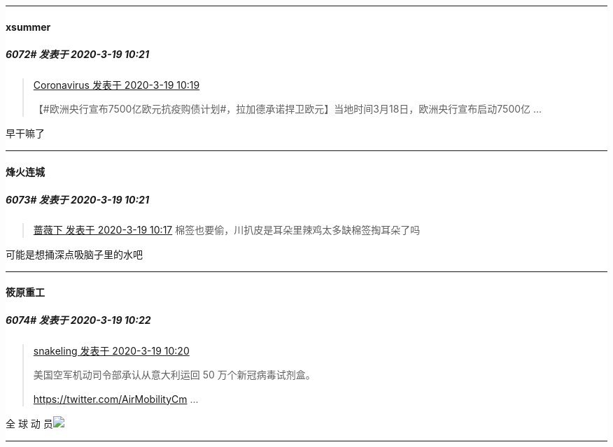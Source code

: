 





-----

####  xsummer  
##### 6072#       发表于 2020-3-19 10:21



<blockquote><a href="httphttps://bbs.saraba1st.com/2b/forum.php?mod=redirect&amp;goto=findpost&amp;pid=46795924&amp;ptid=1919303" target="_blank">Coronavirus 发表于 2020-3-19 10:19</a>

【#欧洲央行宣布7500亿欧元抗疫购债计划#，拉加德承诺捍卫欧元】当地时间3月18日，欧洲央行宣布启动7500亿 ...</blockquote>
早干嘛了







-----

####  烽火连城  
##### 6073#       发表于 2020-3-19 10:21



<blockquote><a href="httphttps://bbs.saraba1st.com/2b/forum.php?mod=redirect&amp;goto=findpost&amp;pid=46795911&amp;ptid=1919303" target="_blank">蔷薇下 发表于 2020-3-19 10:17</a>
棉签也要偷，川扒皮是耳朵里辣鸡太多缺棉签掏耳朵了吗</blockquote>
可能是想捅深点吸脑子里的水吧







-----

####  筱原重工  
##### 6074#       发表于 2020-3-19 10:22



<blockquote><a href="httphttps://bbs.saraba1st.com/2b/forum.php?mod=redirect&amp;goto=findpost&amp;pid=46795944&amp;ptid=1919303" target="_blank">snakeling 发表于 2020-3-19 10:20</a>

美国空军机动司令部承认从意大利运回 50 万个新冠病毒试剂盒。


https://twitter.com/AirMobilityCm ...</blockquote>
全 球 动 员<img src="https://static.saraba1st.com/image/smiley/face2017/037.png" referrerpolicy="no-referrer">







-----
